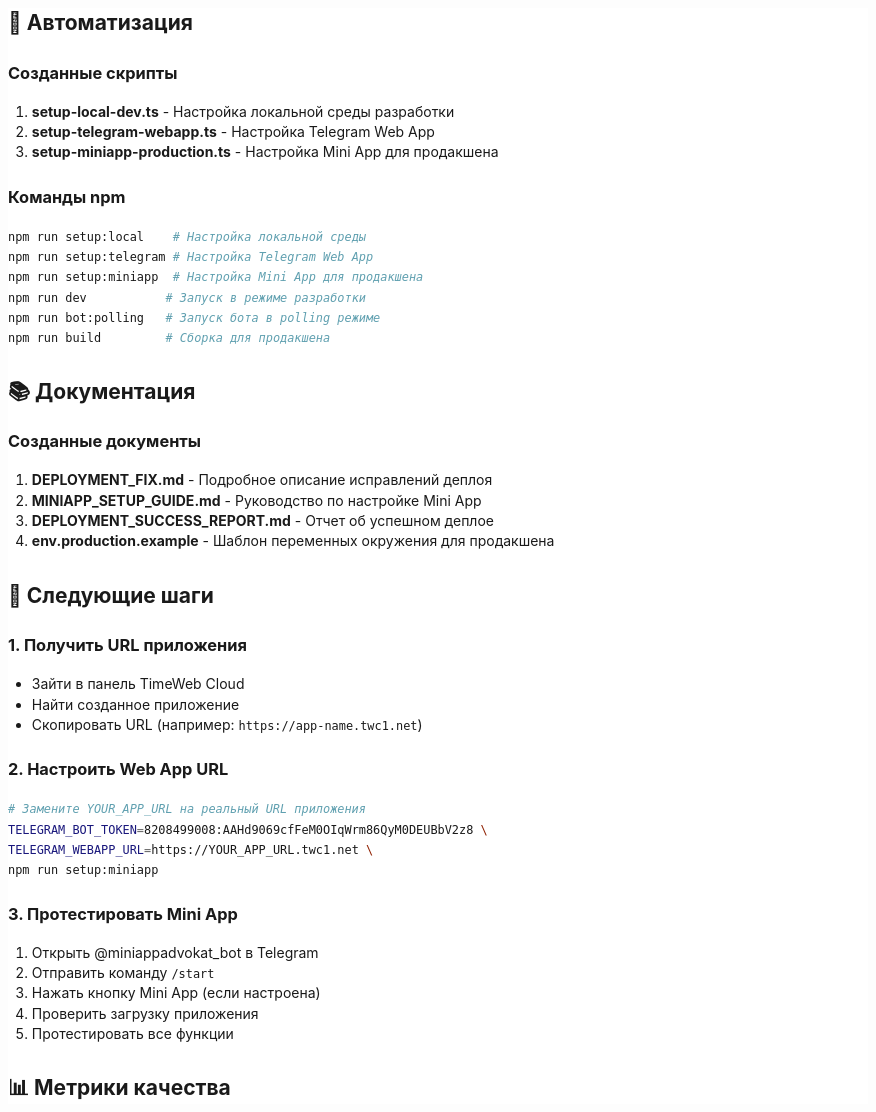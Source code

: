 ## 🚀 Автоматизация

### Созданные скрипты
1. **setup-local-dev.ts** - Настройка локальной среды разработки
2. **setup-telegram-webapp.ts** - Настройка Telegram Web App
3. **setup-miniapp-production.ts** - Настройка Mini App для продакшена

### Команды npm
```bash
npm run setup:local    # Настройка локальной среды
npm run setup:telegram # Настройка Telegram Web App
npm run setup:miniapp  # Настройка Mini App для продакшена
npm run dev           # Запуск в режиме разработки
npm run bot:polling   # Запуск бота в polling режиме
npm run build         # Сборка для продакшена
```

## 📚 Документация

### Созданные документы
1. **DEPLOYMENT_FIX.md** - Подробное описание исправлений деплоя
2. **MINIAPP_SETUP_GUIDE.md** - Руководство по настройке Mini App
3. **DEPLOYMENT_SUCCESS_REPORT.md** - Отчет об успешном деплое
4. **env.production.example** - Шаблон переменных окружения для продакшена

## 🎯 Следующие шаги

### 1. Получить URL приложения
- Зайти в панель TimeWeb Cloud
- Найти созданное приложение
- Скопировать URL (например: `https://app-name.twc1.net`)

### 2. Настроить Web App URL
```bash
# Замените YOUR_APP_URL на реальный URL приложения
TELEGRAM_BOT_TOKEN=8208499008:AAHd9069cfFeM0OIqWrm86QyM0DEUBbV2z8 \
TELEGRAM_WEBAPP_URL=https://YOUR_APP_URL.twc1.net \
npm run setup:miniapp
```

### 3. Протестировать Mini App
1. Открыть @miniappadvokat_bot в Telegram
2. Отправить команду `/start`
3. Нажать кнопку Mini App (если настроена)
4. Проверить загрузку приложения
5. Протестировать все функции

## 📊 Метрики качества
